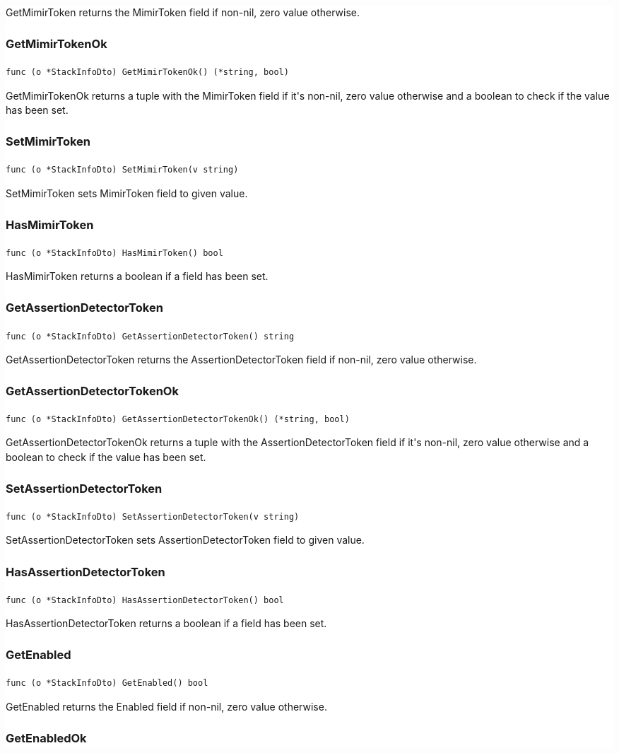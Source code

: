 GetMimirToken returns the MimirToken field if non-nil, zero value otherwise.

### GetMimirTokenOk

`func (o *StackInfoDto) GetMimirTokenOk() (*string, bool)`

GetMimirTokenOk returns a tuple with the MimirToken field if it's non-nil, zero value otherwise
and a boolean to check if the value has been set.

### SetMimirToken

`func (o *StackInfoDto) SetMimirToken(v string)`

SetMimirToken sets MimirToken field to given value.

### HasMimirToken

`func (o *StackInfoDto) HasMimirToken() bool`

HasMimirToken returns a boolean if a field has been set.

### GetAssertionDetectorToken

`func (o *StackInfoDto) GetAssertionDetectorToken() string`

GetAssertionDetectorToken returns the AssertionDetectorToken field if non-nil, zero value otherwise.

### GetAssertionDetectorTokenOk

`func (o *StackInfoDto) GetAssertionDetectorTokenOk() (*string, bool)`

GetAssertionDetectorTokenOk returns a tuple with the AssertionDetectorToken field if it's non-nil, zero value otherwise
and a boolean to check if the value has been set.

### SetAssertionDetectorToken

`func (o *StackInfoDto) SetAssertionDetectorToken(v string)`

SetAssertionDetectorToken sets AssertionDetectorToken field to given value.

### HasAssertionDetectorToken

`func (o *StackInfoDto) HasAssertionDetectorToken() bool`

HasAssertionDetectorToken returns a boolean if a field has been set.

### GetEnabled

`func (o *StackInfoDto) GetEnabled() bool`

GetEnabled returns the Enabled field if non-nil, zero value otherwise.

### GetEnabledOk
